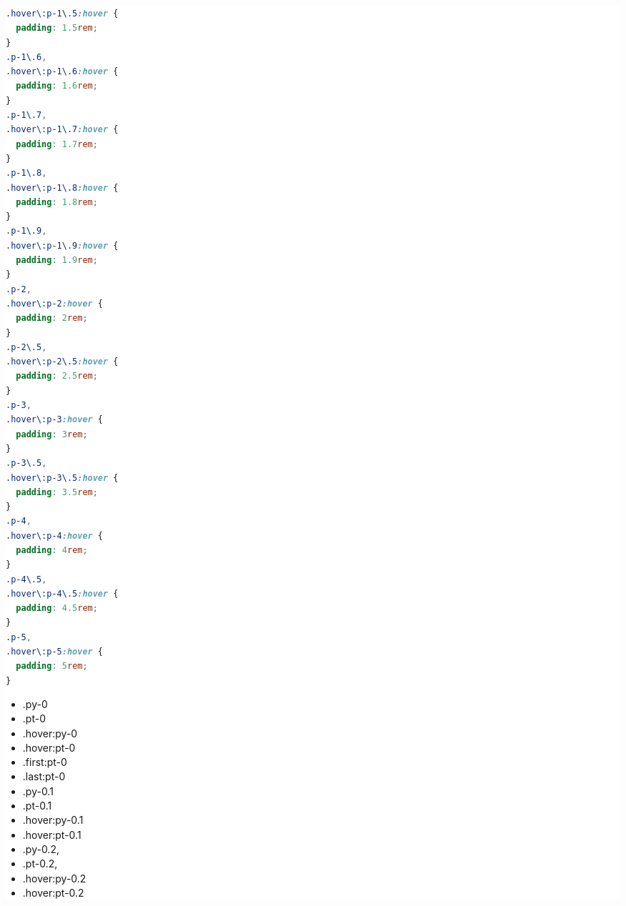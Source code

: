 ```css
.hover\:p-1\.5:hover {
  padding: 1.5rem;
}
.p-1\.6,
.hover\:p-1\.6:hover {
  padding: 1.6rem;
}
.p-1\.7,
.hover\:p-1\.7:hover {
  padding: 1.7rem;
}
.p-1\.8,
.hover\:p-1\.8:hover {
  padding: 1.8rem;
}
.p-1\.9,
.hover\:p-1\.9:hover {
  padding: 1.9rem;
}
.p-2,
.hover\:p-2:hover {
  padding: 2rem;
}
.p-2\.5,
.hover\:p-2\.5:hover {
  padding: 2.5rem;
}
.p-3,
.hover\:p-3:hover {
  padding: 3rem;
}
.p-3\.5,
.hover\:p-3\.5:hover {
  padding: 3.5rem;
}
.p-4,
.hover\:p-4:hover {
  padding: 4rem;
}
.p-4\.5,
.hover\:p-4\.5:hover {
  padding: 4.5rem;
}
.p-5,
.hover\:p-5:hover {
  padding: 5rem;
}
```

- .py-0
- .pt-0
- .hover:py-0
- .hover:pt-0
- .first:pt-0
- .last:pt-0
- .py-0.1
- .pt-0.1
- .hover:py-0.1
- .hover:pt-0.1
- .py-0.2,
- .pt-0.2,
- .hover:py-0.2
- .hover:pt-0.2